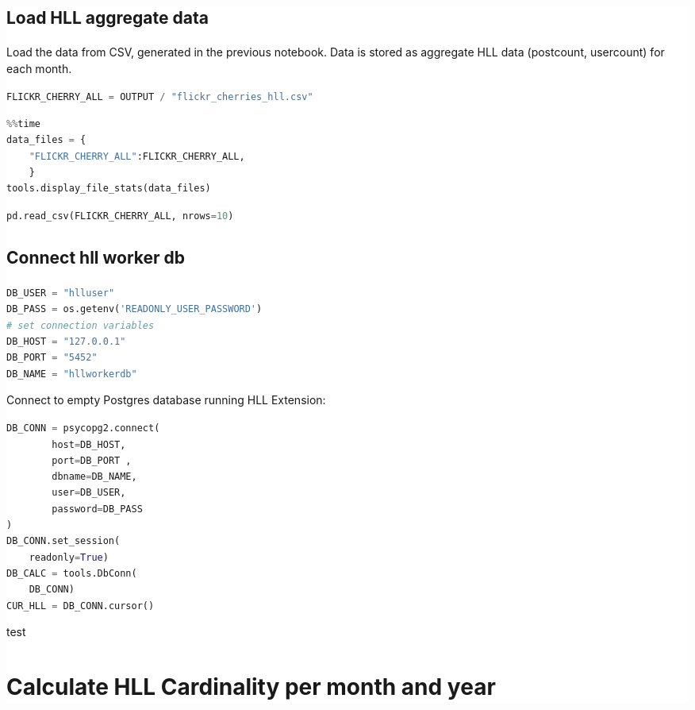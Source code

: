 ## Load HLL aggregate data

Load the data from CSV, generated in the previous notebook. Data is stored as aggregate HLL data (postcount, usercount) for each month.

```python tags=["hide_code"] editable=true slideshow={"slide_type": ""}
FLICKR_CHERRY_ALL = OUTPUT / "flickr_cherries_hll.csv"
```

```python
%%time
data_files = {
    "FLICKR_CHERRY_ALL":FLICKR_CHERRY_ALL, 
    }
tools.display_file_stats(data_files)
```

```python
pd.read_csv(FLICKR_CHERRY_ALL, nrows=10)
```

## Connect hll worker db

```python
DB_USER = "hlluser"
DB_PASS = os.getenv('READONLY_USER_PASSWORD')
# set connection variables
DB_HOST = "127.0.0.1"
DB_PORT = "5452"
DB_NAME = "hllworkerdb"
```

Connect to empty Postgres database running HLL Extension:

```python
DB_CONN = psycopg2.connect(
        host=DB_HOST,
        port=DB_PORT ,
        dbname=DB_NAME,
        user=DB_USER,
        password=DB_PASS
)
DB_CONN.set_session(
    readonly=True)
DB_CALC = tools.DbConn(
    DB_CONN)
CUR_HLL = DB_CONN.cursor()
```

test


# Calculate HLL Cardinality per month and year


